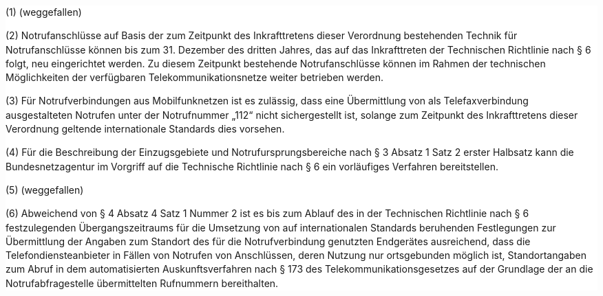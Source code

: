 <div class="jnhtml">

<div>

<div class="jurAbsatz">

(1) (weggefallen)

</div>

<div class="jurAbsatz">

(2) Notrufanschlüsse auf Basis der zum Zeitpunkt des Inkrafttretens
dieser Verordnung bestehenden Technik für Notrufanschlüsse können bis
zum 31. Dezember des dritten Jahres, das auf das Inkrafttreten der
Technischen Richtlinie nach § 6 folgt, neu eingerichtet werden. Zu
diesem Zeitpunkt bestehende Notrufanschlüsse können im Rahmen der
technischen Möglichkeiten der verfügbaren Telekommunikationsnetze weiter
betrieben werden.

</div>

<div class="jurAbsatz">

(3) Für Notrufverbindungen aus Mobilfunknetzen ist es zulässig, dass
eine Übermittlung von als Telefaxverbindung ausgestalteten Notrufen
unter der Notrufnummer „112“ nicht sichergestellt ist, solange zum
Zeitpunkt des Inkrafttretens dieser Verordnung geltende internationale
Standards dies vorsehen.

</div>

<div class="jurAbsatz">

(4) Für die Beschreibung der Einzugsgebiete und Notrufursprungsbereiche
nach § 3 Absatz 1 Satz 2 erster Halbsatz kann die Bundesnetzagentur im
Vorgriff auf die Technische Richtlinie nach § 6 ein vorläufiges
Verfahren bereitstellen.

</div>

<div class="jurAbsatz">

(5) (weggefallen)

</div>

<div class="jurAbsatz">

(6) Abweichend von § 4 Absatz 4 Satz 1 Nummer 2 ist es bis zum Ablauf
des in der Technischen Richtlinie nach § 6 festzulegenden
Übergangszeitraums für die Umsetzung von auf internationalen Standards
beruhenden Festlegungen zur Übermittlung der Angaben zum Standort des
für die Notrufverbindung genutzten Endgerätes ausreichend, dass die
Telefondiensteanbieter in Fällen von Notrufen von Anschlüssen, deren
Nutzung nur ortsgebunden möglich ist, Standortangaben zum Abruf in dem
automatisierten Auskunftsverfahren nach § 173 des
Telekommunikationsgesetzes auf der Grundlage der an die
Notrufabfragestelle übermittelten Rufnummern bereithalten.
